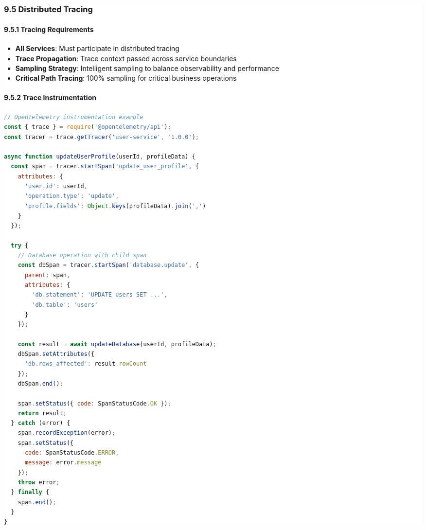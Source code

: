 ### 9.5 Distributed Tracing

#### 9.5.1 Tracing Requirements
- **All Services**: Must participate in distributed tracing
- **Trace Propagation**: Trace context passed across service boundaries
- **Sampling Strategy**: Intelligent sampling to balance observability and performance
- **Critical Path Tracing**: 100% sampling for critical business operations

#### 9.5.2 Trace Instrumentation
```javascript
// OpenTelemetry instrumentation example
const { trace } = require('@opentelemetry/api');
const tracer = trace.getTracer('user-service', '1.0.0');

async function updateUserProfile(userId, profileData) {
  const span = tracer.startSpan('update_user_profile', {
    attributes: {
      'user.id': userId,
      'operation.type': 'update',
      'profile.fields': Object.keys(profileData).join(',')
    }
  });

  try {
    // Database operation with child span
    const dbSpan = tracer.startSpan('database.update', {
      parent: span,
      attributes: {
        'db.statement': 'UPDATE users SET ...',
        'db.table': 'users'
      }
    });
    
    const result = await updateDatabase(userId, profileData);
    dbSpan.setAttributes({
      'db.rows_affected': result.rowCount
    });
    dbSpan.end();

    span.setStatus({ code: SpanStatusCode.OK });
    return result;
  } catch (error) {
    span.recordException(error);
    span.setStatus({ 
      code: SpanStatusCode.ERROR, 
      message: error.message 
    });
    throw error;
  } finally {
    span.end();
  }
}
```
